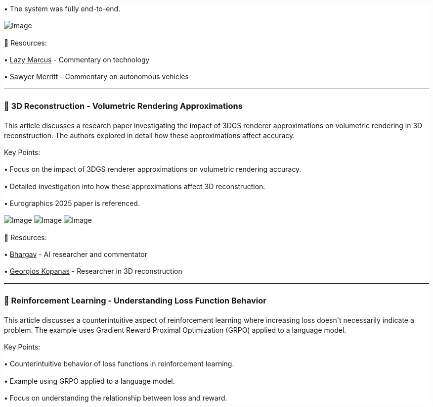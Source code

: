 • The system was fully end-to-end.



![Image](https://pbs.twimg.com/amplify_video_thumb/1894950540083154944/img/emSINYPkFxyJfH6Z.jpg)

🔗 Resources:

• [Lazy Marcus](https://x.com/lazy_marcus) - Commentary on technology

• [Sawyer Merritt](https://x.com/SawyerMerritt) - Commentary on autonomous vehicles



---

### 🤖 3D Reconstruction - Volumetric Rendering Approximations

This article discusses a research paper investigating the impact of 3DGS renderer approximations on volumetric rendering in 3D reconstruction. The authors explored in detail how these approximations affect accuracy.

Key Points:

• Focus on the impact of 3DGS renderer approximations on volumetric rendering accuracy.

• Detailed investigation into how these approximations affect 3D reconstruction.

• Eurographics 2025 paper is referenced.


![Image](https://pbs.twimg.com/media/GkzLgiuW8AAT1vS?format=jpg&name=small)
![Image](https://pbs.twimg.com/media/GkzLof4WAAAOeBr?format=jpg&name=360x360)
![Image](https://pbs.twimg.com/media/GkzLxKDXgAAXW3m?format=jpg&name=360x360)

🔗 Resources:

• [Bhargav](https://x.com/42bhargav) - AI researcher and commentator

• [Georgios Kopanas](https://x.com/gkopanas) - Researcher in 3D reconstruction


---

### 🤖 Reinforcement Learning - Understanding Loss Function Behavior

This article discusses a counterintuitive aspect of reinforcement learning where increasing loss doesn't necessarily indicate a problem. The example uses Gradient Reward Proximal Optimization (GRPO) applied to a language model.

Key Points:

• Counterintuitive behavior of loss functions in reinforcement learning.

• Example using GRPO applied to a language model.

• Focus on understanding the relationship between loss and reward.
